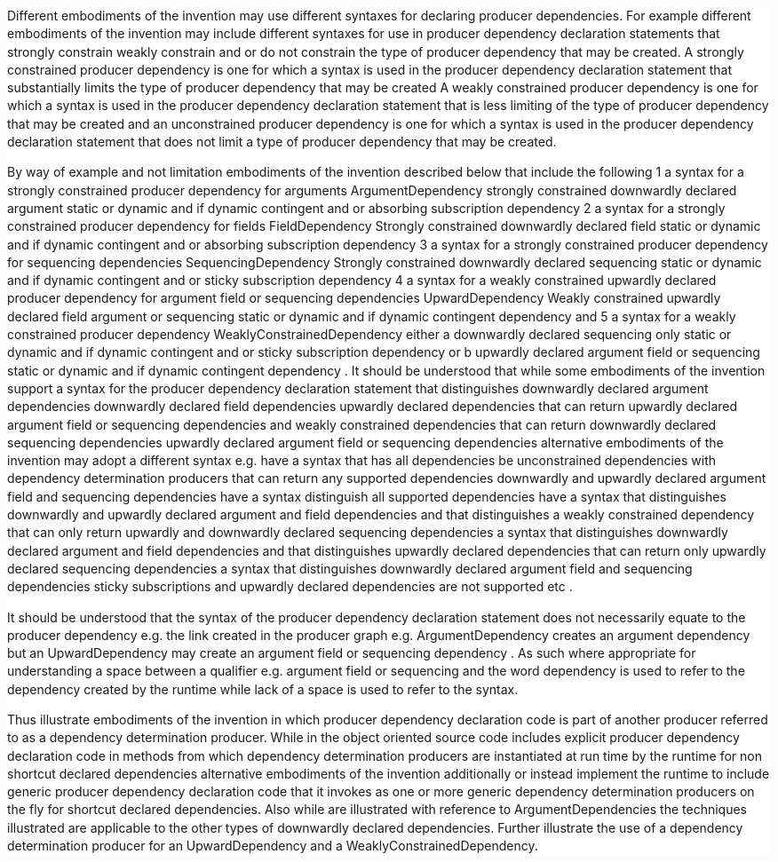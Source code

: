 Different embodiments of the invention may use different syntaxes for declaring producer dependencies. For example different embodiments of the invention may include different syntaxes for use in producer dependency declaration statements that strongly constrain weakly constrain and or do not constrain the type of producer dependency that may be created. A strongly constrained producer dependency is one for which a syntax is used in the producer dependency declaration statement that substantially limits the type of producer dependency that may be created A weakly constrained producer dependency is one for which a syntax is used in the producer dependency declaration statement that is less limiting of the type of producer dependency that may be created and an unconstrained producer dependency is one for which a syntax is used in the producer dependency declaration statement that does not limit a type of producer dependency that may be created.

By way of example and not limitation embodiments of the invention described below that include the following 1 a syntax for a strongly constrained producer dependency for arguments ArgumentDependency strongly constrained downwardly declared argument static or dynamic and if dynamic contingent and or absorbing subscription dependency 2 a syntax for a strongly constrained producer dependency for fields FieldDependency Strongly constrained downwardly declared field static or dynamic and if dynamic contingent and or absorbing subscription dependency 3 a syntax for a strongly constrained producer dependency for sequencing dependencies SequencingDependency Strongly constrained downwardly declared sequencing static or dynamic and if dynamic contingent and or sticky subscription dependency 4 a syntax for a weakly constrained upwardly declared producer dependency for argument field or sequencing dependencies UpwardDependency Weakly constrained upwardly declared field argument or sequencing static or dynamic and if dynamic contingent dependency and 5 a syntax for a weakly constrained producer dependency WeaklyConstrainedDependency either a downwardly declared sequencing only static or dynamic and if dynamic contingent and or sticky subscription dependency or b upwardly declared argument field or sequencing static or dynamic and if dynamic contingent dependency . It should be understood that while some embodiments of the invention support a syntax for the producer dependency declaration statement that distinguishes downwardly declared argument dependencies downwardly declared field dependencies upwardly declared dependencies that can return upwardly declared argument field or sequencing dependencies and weakly constrained dependencies that can return downwardly declared sequencing dependencies upwardly declared argument field or sequencing dependencies alternative embodiments of the invention may adopt a different syntax e.g. have a syntax that has all dependencies be unconstrained dependencies with dependency determination producers that can return any supported dependencies downwardly and upwardly declared argument field and sequencing dependencies have a syntax distinguish all supported dependencies have a syntax that distinguishes downwardly and upwardly declared argument and field dependencies and that distinguishes a weakly constrained dependency that can only return upwardly and downwardly declared sequencing dependencies a syntax that distinguishes downwardly declared argument and field dependencies and that distinguishes upwardly declared dependencies that can return only upwardly declared sequencing dependencies a syntax that distinguishes downwardly declared argument field and sequencing dependencies sticky subscriptions and upwardly declared dependencies are not supported etc .

It should be understood that the syntax of the producer dependency declaration statement does not necessarily equate to the producer dependency e.g. the link created in the producer graph e.g. ArgumentDependency creates an argument dependency but an UpwardDependency may create an argument field or sequencing dependency . As such where appropriate for understanding a space between a qualifier e.g. argument field or sequencing and the word dependency is used to refer to the dependency created by the runtime while lack of a space is used to refer to the syntax.

Thus illustrate embodiments of the invention in which producer dependency declaration code is part of another producer referred to as a dependency determination producer. While in the object oriented source code includes explicit producer dependency declaration code in methods from which dependency determination producers are instantiated at run time by the runtime for non shortcut declared dependencies alternative embodiments of the invention additionally or instead implement the runtime to include generic producer dependency declaration code that it invokes as one or more generic dependency determination producers on the fly for shortcut declared dependencies. Also while are illustrated with reference to ArgumentDependencies the techniques illustrated are applicable to the other types of downwardly declared dependencies. Further illustrate the use of a dependency determination producer for an UpwardDependency and a WeaklyConstrainedDependency.
